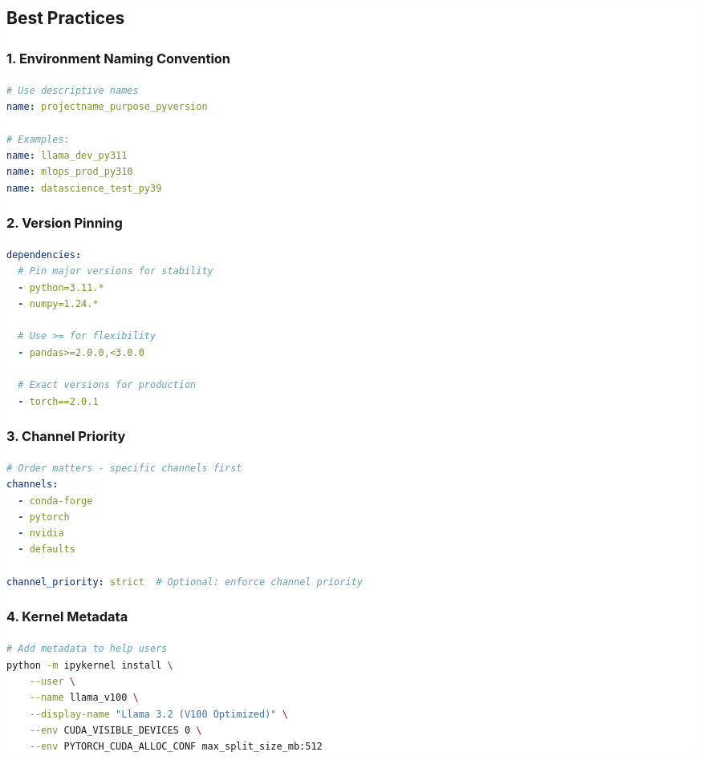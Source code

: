 ## Best Practices

### 1. Environment Naming Convention

```yaml
# Use descriptive names
name: projectname_purpose_pyversion

# Examples:
name: llama_dev_py311
name: mlops_prod_py310
name: datascience_test_py39
```

### 2. Version Pinning

```yaml
dependencies:
  # Pin major versions for stability
  - python=3.11.*
  - numpy=1.24.*
  
  # Use >= for flexibility
  - pandas>=2.0.0,<3.0.0
  
  # Exact versions for production
  - torch==2.0.1
```

### 3. Channel Priority

```yaml
# Order matters - specific channels first
channels:
  - conda-forge
  - pytorch
  - nvidia
  - defaults
  
channel_priority: strict  # Optional: enforce channel priority
```

### 4. Kernel Metadata

```bash
# Add metadata to help users
python -m ipykernel install \
    --user \
    --name llama_v100 \
    --display-name "Llama 3.2 (V100 Optimized)" \
    --env CUDA_VISIBLE_DEVICES 0 \
    --env PYTORCH_CUDA_ALLOC_CONF max_split_size_mb:512
```
